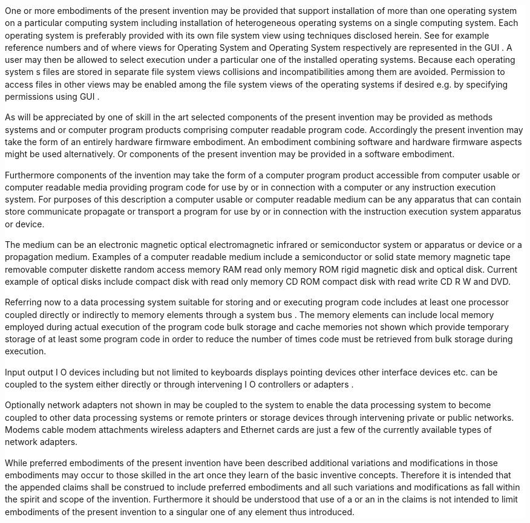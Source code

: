 One or more embodiments of the present invention may be provided that support installation of more than one operating system on a particular computing system including installation of heterogeneous operating systems on a single computing system. Each operating system is preferably provided with its own file system view using techniques disclosed herein. See for example reference numbers and of where views for Operating System and Operating System respectively are represented in the GUI . A user may then be allowed to select execution under a particular one of the installed operating systems. Because each operating system s files are stored in separate file system views collisions and incompatibilities among them are avoided. Permission to access files in other views may be enabled among the file system views of the operating systems if desired e.g. by specifying permissions using GUI .

As will be appreciated by one of skill in the art selected components of the present invention may be provided as methods systems and or computer program products comprising computer readable program code. Accordingly the present invention may take the form of an entirely hardware firmware embodiment. An embodiment combining software and hardware firmware aspects might be used alternatively. Or components of the present invention may be provided in a software embodiment.

Furthermore components of the invention may take the form of a computer program product accessible from computer usable or computer readable media providing program code for use by or in connection with a computer or any instruction execution system. For purposes of this description a computer usable or computer readable medium can be any apparatus that can contain store communicate propagate or transport a program for use by or in connection with the instruction execution system apparatus or device.

The medium can be an electronic magnetic optical electromagnetic infrared or semiconductor system or apparatus or device or a propagation medium. Examples of a computer readable medium include a semiconductor or solid state memory magnetic tape removable computer diskette random access memory RAM read only memory ROM rigid magnetic disk and optical disk. Current example of optical disks include compact disk with read only memory CD ROM compact disk with read write CD R W and DVD.

Referring now to a data processing system suitable for storing and or executing program code includes at least one processor coupled directly or indirectly to memory elements through a system bus . The memory elements can include local memory employed during actual execution of the program code bulk storage and cache memories not shown which provide temporary storage of at least some program code in order to reduce the number of times code must be retrieved from bulk storage during execution.

Input output I O devices including but not limited to keyboards displays pointing devices other interface devices etc. can be coupled to the system either directly or through intervening I O controllers or adapters .

Optionally network adapters not shown in may be coupled to the system to enable the data processing system to become coupled to other data processing systems or remote printers or storage devices through intervening private or public networks. Modems cable modem attachments wireless adapters and Ethernet cards are just a few of the currently available types of network adapters.

While preferred embodiments of the present invention have been described additional variations and modifications in those embodiments may occur to those skilled in the art once they learn of the basic inventive concepts. Therefore it is intended that the appended claims shall be construed to include preferred embodiments and all such variations and modifications as fall within the spirit and scope of the invention. Furthermore it should be understood that use of a or an in the claims is not intended to limit embodiments of the present invention to a singular one of any element thus introduced.

